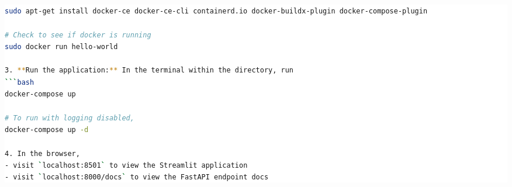    ```bash
   sudo apt-get install docker-ce docker-ce-cli containerd.io docker-buildx-plugin docker-compose-plugin

   # Check to see if docker is running 
   sudo docker run hello-world

3. **Run the application:** In the terminal within the directory, run 
   ```bash
   docker-compose up

   # To run with logging disabled, 
   docker-compose up -d

4. In the browser, 
   - visit `localhost:8501` to view the Streamlit application
   - visit `localhost:8000/docs` to view the FastAPI endpoint docs
